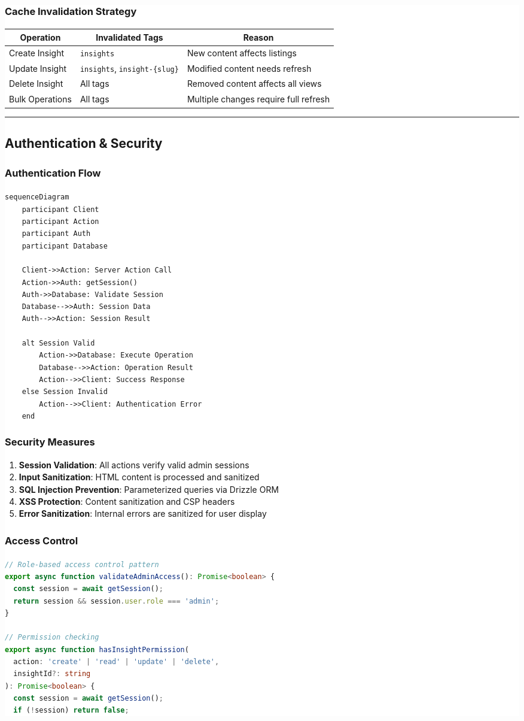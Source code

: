 
### Cache Invalidation Strategy

| Operation | Invalidated Tags | Reason |
|-----------|------------------|---------|
| Create Insight | `insights` | New content affects listings |
| Update Insight | `insights`, `insight-{slug}` | Modified content needs refresh |
| Delete Insight | All tags | Removed content affects all views |
| Bulk Operations | All tags | Multiple changes require full refresh |

---

## Authentication & Security

### Authentication Flow

```mermaid
sequenceDiagram
    participant Client
    participant Action
    participant Auth
    participant Database

    Client->>Action: Server Action Call
    Action->>Auth: getSession()
    Auth->>Database: Validate Session
    Database-->>Auth: Session Data
    Auth-->>Action: Session Result
    
    alt Session Valid
        Action->>Database: Execute Operation
        Database-->>Action: Operation Result
        Action-->>Client: Success Response
    else Session Invalid
        Action-->>Client: Authentication Error
    end
```

### Security Measures

1. **Session Validation**: All actions verify valid admin sessions
2. **Input Sanitization**: HTML content is processed and sanitized
3. **SQL Injection Prevention**: Parameterized queries via Drizzle ORM
4. **XSS Protection**: Content sanitization and CSP headers
5. **Error Sanitization**: Internal errors are sanitized for user display

### Access Control

```typescript
// Role-based access control pattern
export async function validateAdminAccess(): Promise<boolean> {
  const session = await getSession();
  return session && session.user.role === 'admin';
}

// Permission checking
export async function hasInsightPermission(
  action: 'create' | 'read' | 'update' | 'delete',
  insightId?: string
): Promise<boolean> {
  const session = await getSession();
  if (!session) return false;
```
